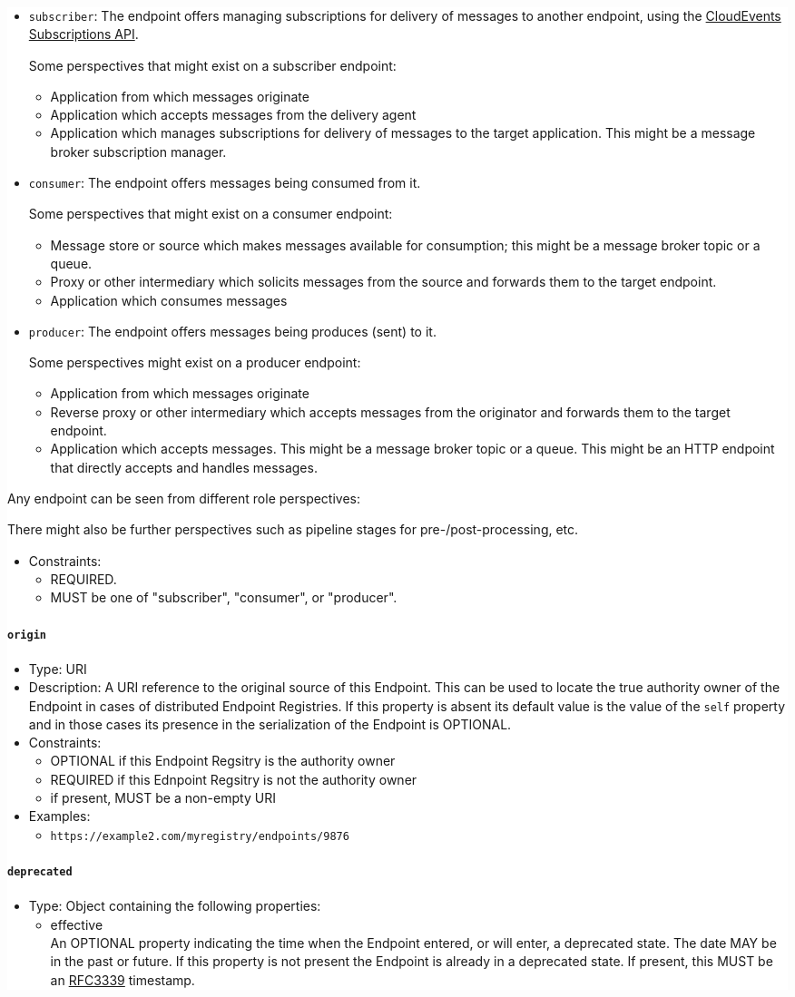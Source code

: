   - `subscriber`: The endpoint offers managing subscriptions for delivery of
    messages to another endpoint, using the [CloudEvents Subscriptions
    API][CloudEvents Subscriptions API].

    Some perspectives that might exist on a subscriber endpoint:
    - Application from which messages originate
    - Application which accepts messages from the delivery agent
    - Application which manages subscriptions for delivery of messages to the
      target application. This might be a message broker subscription manager.
  
  - `consumer`:  The endpoint offers messages being consumed from it.

    Some perspectives that might exist on a consumer endpoint:
    - Message store or source which makes messages available for consumption;
      this might be a message broker topic or a queue.
    - Proxy or other intermediary which solicits messages from the source and
      forwards them to the target endpoint.
    - Application which consumes messages
  
  - `producer`: The endpoint offers messages being produces (sent) to it.

    Some perspectives might exist on a producer endpoint:
    - Application from which messages originate
    - Reverse proxy or other intermediary which accepts messages from the
      originator and forwards them to the target endpoint.
    - Application which accepts messages. This might be a message broker topic
      or a queue. This might be an HTTP endpoint that directly accepts and
      handles messages.

  Any endpoint can be seen from different role perspectives:
  
  There might also be further perspectives such as pipeline stages for
  pre-/post-processing, etc.

- Constraints:
  - REQUIRED.
  - MUST be one of "subscriber", "consumer", or "producer".

#### `origin`

- Type: URI
- Description: A URI reference to the original source of this Endpoint. This
  can be used to locate the true authority owner of the Endpoint in cases of
  distributed Endpoint Registries. If this property is absent its default value
  is the value of the `self` property and in those cases its presence in the
  serialization of the Endpoint is OPTIONAL.
- Constraints:
  - OPTIONAL if this Endpoint Regsitry is the authority owner
  - REQUIRED if this Ednpoint Regsitry is not the authority owner
  - if present, MUST be a non-empty URI
- Examples:
  - `https://example2.com/myregistry/endpoints/9876`

#### `deprecated`

- Type: Object containing the following properties:
  - effective<br>
    An OPTIONAL property indicating the time when the Endpoint entered, or will
    enter, a deprecated state. The date MAY be in the past or future. If this
    property is not present the Endpoint is already in a deprecated state.
    If present, this MUST be an [RFC3339][rfc3339] timestamp.


[JSON Pointer]: https://www.rfc-editor.org/rfc/rfc6901
[CloudEvents Types]: https://github.com/cloudevents/spec/blob/v1.0.2/cloudevents/spec.md#type-system
[AMQP 1.0]: https://docs.oasis-open.org/amqp/core/v1.0/os/amqp-core-overview-v1.0-os.html
[AMQP 1.0 Message Format]: http://docs.oasis-open.org/amqp/core/v1.0/os/amqp-core-messaging-v1.0-os.html#section-message-format
[AMQP 1.0 Message Properties]: http://docs.oasis-open.org/amqp/core/v1.0/os/amqp-core-messaging-v1.0-os.html#type-properties
[AMQP 1.0 Application Properties]: http://docs.oasis-open.org/amqp/core/v1.0/os/amqp-core-messaging-v1.0-os.html#type-application-properties
[AMQP 1.0 Message Annotations]: http://docs.oasis-open.org/amqp/core/v1.0/os/amqp-core-messaging-v1.0-os.html#type-message-annotations
[AMQP 1.0 Delivery Annotations]: http://docs.oasis-open.org/amqp/core/v1.0/os/amqp-core-messaging-v1.0-os.html#type-delivery-annotations
[AMQP 1.0 Message Header]: http://docs.oasis-open.org/amqp/core/v1.0/os/amqp-core-messaging-v1.0-os.html#type-header
[AMQP 1.0 Message Footer]: http://docs.oasis-open.org/amqp/core/v1.0/os/amqp-core-messaging-v1.0-os.html#type-footer
[MQTT 5.0]: https://docs.oasis-open.org/mqtt/mqtt/v5.0/mqtt-v5.0.html
[MQTT 3.1.1]: https://docs.oasis-open.org/mqtt/mqtt/v3.1.1/mqtt-v3.1.1.html
[CloudEvents]: https://github.com/cloudevents/spec/blob/main/cloudevents/spec.md
[CloudEvents Subscriptions API]: https://github.com/cloudevents/spec/blob/main/subscriptions/spec.md
[NATS]: https://docs.nats.io/reference/reference-protocols/nats-protocol
[Apache Kafka]: https://kafka.apache.org/protocol
[Apache Kafka producer]: https://kafka.apache.org/31/javadoc/org/apache/kafka/clients/producer/ProducerRecord.html
[Apache Kafka consumer]: https://kafka.apache.org/31/javadoc/org/apache/kafka/clients/consumer/ConsumerRecord.html
[HTTP Message Format]: https://www.rfc-editor.org/rfc/rfc9110#section-6
[RFC6570]: https://www.rfc-editor.org/rfc/rfc6570
[rfc3339]: https://tools.ietf.org/html/rfc3339